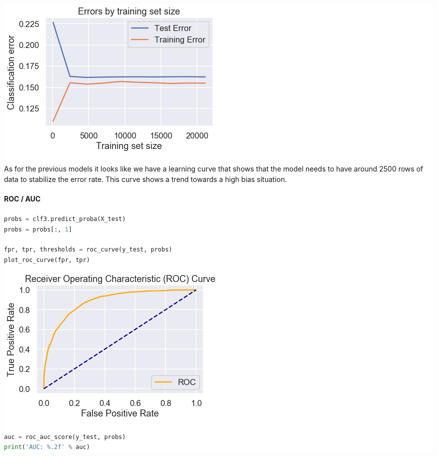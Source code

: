 
![png](output_113_0.png)


As for the previous models it looks like we have a learning curve that shows that the model needs to have around 2500 rows of data to stabilize the error rate. This curve shows a trend towards a high bias situation.

#### ROC / AUC


```python
probs = clf3.predict_proba(X_test)
probs = probs[:, 1]

fpr, tpr, thresholds = roc_curve(y_test, probs)
plot_roc_curve(fpr, tpr)
```


![png](output_116_0.png)



```python
auc = roc_auc_score(y_test, probs)
print('AUC: %.2f' % auc)
```
